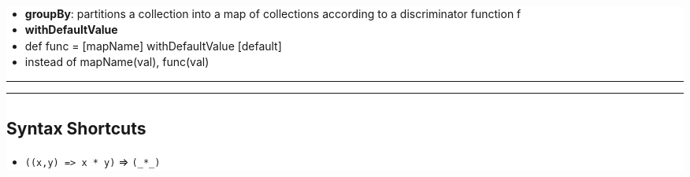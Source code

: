 - **groupBy**: partitions a collection into a map of collections according to a discriminator function f
- **withDefaultValue**
 - def func = [mapName] withDefaultValue [default]
 - instead of mapName(val), func(val)

---



---

## Syntax Shortcuts
- `((x,y) => x * y)` => `(_*_)`


 






















